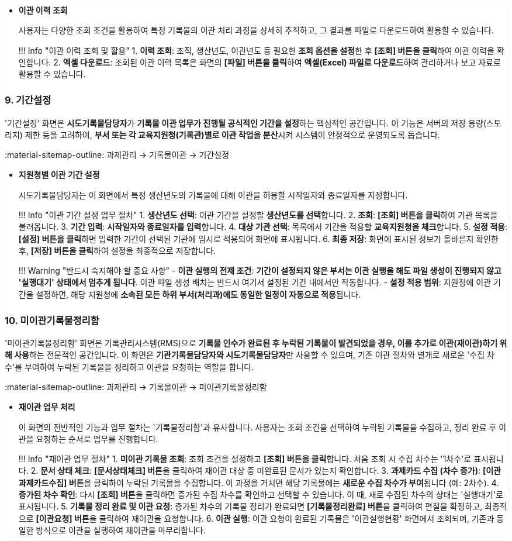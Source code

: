 *   **이관 이력 조회**

    사용자는 다양한 조회 조건을 활용하여 특정 기록물의 이관 처리 과정을 상세히 추적하고, 그 결과를 파일로 다운로드하여 활용할 수 있습니다.

	!!! Info "이관 이력 조회 및 활용"
		1.  **이력 조회**: 조직, 생산년도, 이관년도 등 필요한 **조회 옵션을 설정**한 후 **[조회] 버튼을 클릭**하여 이관 이력을 확인합니다.
		2.  **엑셀 다운로드**: 조회된 이관 이력 목록은 화면의 **[파일] 버튼을 클릭**하여 **엑셀(Excel) 파일로 다운로드**하여 관리하거나 보고 자료로 활용할 수 있습니다.
		
		
		

### 9. 기간설정

'기간설정' 화면은 **시도기록물담당자**가 **기록물 이관 업무가 진행될 공식적인 기간을 설정**하는 핵심적인 공간입니다. 이 기능은 서버의 저장 용량(스토리지) 제한 등을 고려하여, **부서 또는 각 교육지원청(기록관)별로 이관 작업을 분산**시켜 시스템이 안정적으로 운영되도록 돕습니다.

:material-sitemap-outline: 과제관리 → 기록물이관 → 기간설정

*   **지원청별 이관 기간 설정**
    
    시도기록물담당자는 이 화면에서 특정 생산년도의 기록물에 대해 이관을 허용할 시작일자와 종료일자를 지정합니다.

	!!! Info "이관 기간 설정 업무 절차"
		1.  **생산년도 선택**: 이관 기간을 설정할 **생산년도를 선택**합니다.
		2.  **조회**: **[조회] 버튼을 클릭**하여 기관 목록을 불러옵니다.
		3.  **기간 입력**: **시작일자와 종료일자를 입력**합니다.
		4.  **대상 기관 선택**: 목록에서 기간을 적용할 **교육지원청을 체크**합니다.
		5.  **설정 적용**: **[설정] 버튼을 클릭**하면 입력한 기간이 선택된 기관에 임시로 적용되어 화면에 표시됩니다.
		6.  **최종 저장**: 화면에 표시된 정보가 올바른지 확인한 후, **[저장] 버튼을 클릭**하여 설정을 최종적으로 저장합니다.

	!!! Warning "반드시 숙지해야 할 중요 사항"
		- **이관 실행의 전제 조건**: **기간이 설정되지 않은 부서는 이관 실행을 해도 파일 생성이 진행되지 않고 '실행대기' 상태에서 멈추게 됩니다**. 이관 파일 생성 배치는 반드시 여기서 설정된 기간 내에서만 작동합니다.
		- **설정 적용 범위**: 지원청에 이관 기간을 설정하면, 해당 지원청에 **소속된 모든 하위 부서(처리과)에도 동일한 일정이 자동으로 적용**됩니다.
	


### 10. 미이관기록물정리함
'미이관기록물정리함' 화면은 기록관리시스템(RMS)으로 **기록물 인수가 완료된 후 누락된 기록물이 발견되었을 경우, 이를 추가로 이관(재이관)하기 위해 사용**하는 전문적인 공간입니다. 이 화면은 **기관기록물담당자와 시도기록물담당자**만 사용할 수 있으며, 기존 이관 절차와 별개로 새로운 '수집 차수'를 부여하여 누락된 기록물을 정리하고 이관을 요청하는 역할을 합니다.

:material-sitemap-outline: 과제관리 → 기록물이관 → 미이관기록물정리함

*   **재이관 업무 처리**
    
    이 화면의 전반적인 기능과 업무 절차는 '기록물정리함'과 유사합니다. 사용자는 조회 조건을 선택하여 누락된 기록물을 수집하고, 정리 완료 후 이관을 요청하는 순서로 업무를 진행합니다.

	!!! Info "재이관 업무 절차"
		1.  **미이관 기록물 조회**: 조회 조건을 설정하고 **[조회] 버튼을 클릭**합니다. 처음 조회 시 수집 차수는 '1차수'로 표시됩니다.
		2.  **문서 상태 체크**: **[문서상태체크] 버튼**을 클릭하여 재이관 대상 중 미완료된 문서가 있는지 확인합니다.
		3.  **과제카드 수집 (차수 증가)**: **[이관과제카드수집] 버튼**을 클릭하여 누락된 기록물을 수집합니다. 이 과정을 거치면 해당 기록물에는 **새로운 수집 차수가 부여**됩니다 (예: 2차수).
		4.  **증가된 차수 확인**: 다시 **[조회] 버튼**을 클릭하면 증가된 수집 차수를 확인하고 선택할 수 있습니다. 이 때, 새로 수집된 차수의 상태는 '실행대기'로 표시됩니다.
		5.  **기록물 정리 완료 및 이관 요청**: 증가된 차수의 기록물 정리가 완료되면 **[기록물정리완료] 버튼**을 클릭하여 편철을 확정하고, 최종적으로 **[이관요청] 버튼**을 클릭하여 재이관을 요청합니다.
		6.  **이관 실행**: 이관 요청이 완료된 기록물은 '이관실행현황' 화면에서 조회되며, 기존과 동일한 방식으로 이관을 실행하여 재이관을 마무리합니다.
